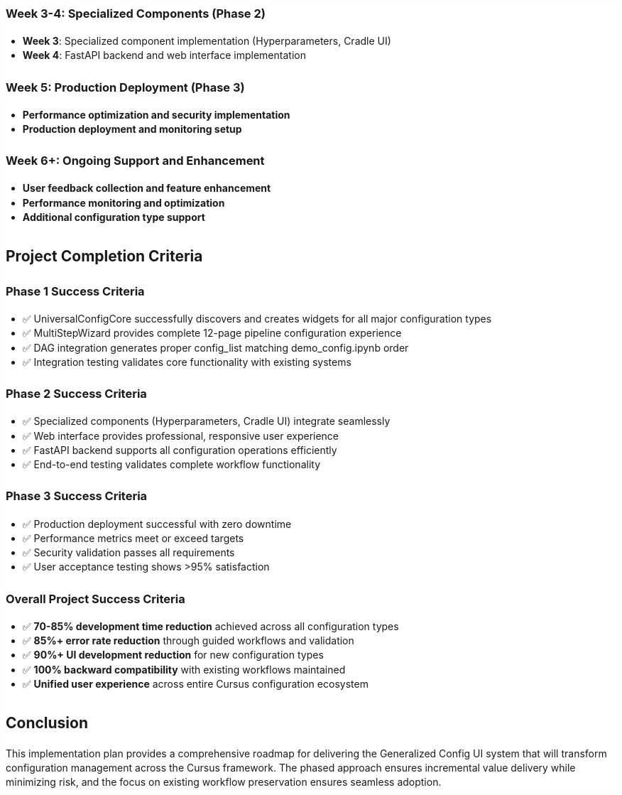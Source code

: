 ### **Week 3-4: Specialized Components** (Phase 2)
- **Week 3**: Specialized component implementation (Hyperparameters, Cradle UI)
- **Week 4**: FastAPI backend and web interface implementation

### **Week 5: Production Deployment** (Phase 3)
- **Performance optimization and security implementation**
- **Production deployment and monitoring setup**

### **Week 6+: Ongoing Support and Enhancement**
- **User feedback collection and feature enhancement**
- **Performance monitoring and optimization**
- **Additional configuration type support**

## Project Completion Criteria

### **Phase 1 Success Criteria**
- ✅ UniversalConfigCore successfully discovers and creates widgets for all major configuration types
- ✅ MultiStepWizard provides complete 12-page pipeline configuration experience
- ✅ DAG integration generates proper config_list matching demo_config.ipynb order
- ✅ Integration testing validates core functionality with existing systems

### **Phase 2 Success Criteria**
- ✅ Specialized components (Hyperparameters, Cradle UI) integrate seamlessly
- ✅ Web interface provides professional, responsive user experience
- ✅ FastAPI backend supports all configuration operations efficiently
- ✅ End-to-end testing validates complete workflow functionality

### **Phase 3 Success Criteria**
- ✅ Production deployment successful with zero downtime
- ✅ Performance metrics meet or exceed targets
- ✅ Security validation passes all requirements
- ✅ User acceptance testing shows >95% satisfaction

### **Overall Project Success Criteria**
- ✅ **70-85% development time reduction** achieved across all configuration types
- ✅ **85%+ error rate reduction** through guided workflows and validation
- ✅ **90%+ UI development reduction** for new configuration types
- ✅ **100% backward compatibility** with existing workflows maintained
- ✅ **Unified user experience** across entire Cursus configuration ecosystem

## Conclusion

This implementation plan provides a comprehensive roadmap for delivering the Generalized Config UI system that will transform configuration management across the Cursus framework. The phased approach ensures incremental value delivery while minimizing risk, and the focus on existing workflow preservation ensures seamless adoption.
